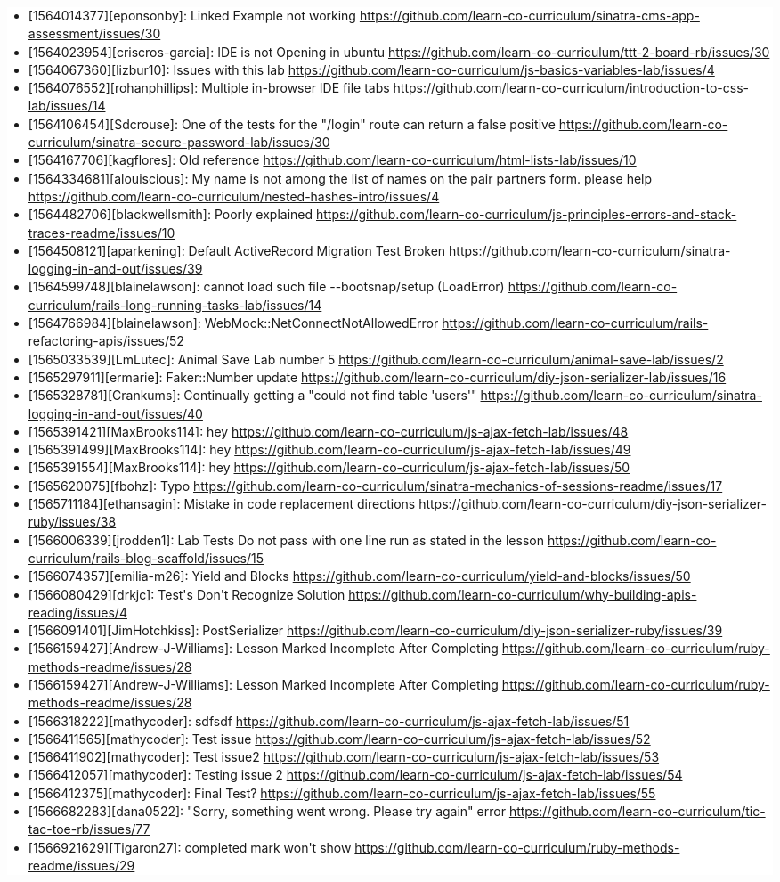* [1564014377][eponsonby]: Linked Example not working https://github.com/learn-co-curriculum/sinatra-cms-app-assessment/issues/30  
* [1564023954][criscros-garcia]: IDE is not Opening in ubuntu https://github.com/learn-co-curriculum/ttt-2-board-rb/issues/30  
* [1564067360][lizbur10]: Issues with this lab https://github.com/learn-co-curriculum/js-basics-variables-lab/issues/4  
* [1564076552][rohanphillips]: Multiple in-browser IDE file tabs https://github.com/learn-co-curriculum/introduction-to-css-lab/issues/14  
* [1564106454][Sdcrouse]: One of the tests for the "/login" route can return a false positive https://github.com/learn-co-curriculum/sinatra-secure-password-lab/issues/30  
* [1564167706][kagflores]: Old reference https://github.com/learn-co-curriculum/html-lists-lab/issues/10  
* [1564334681][alouiscious]:  My name is not among the list of names on the pair partners form. please help https://github.com/learn-co-curriculum/nested-hashes-intro/issues/4  
* [1564482706][blackwellsmith]: Poorly explained https://github.com/learn-co-curriculum/js-principles-errors-and-stack-traces-readme/issues/10  
* [1564508121][aparkening]: Default ActiveRecord Migration Test Broken https://github.com/learn-co-curriculum/sinatra-logging-in-and-out/issues/39  
* [1564599748][blainelawson]: cannot load such file --bootsnap/setup (LoadError) https://github.com/learn-co-curriculum/rails-long-running-tasks-lab/issues/14  
* [1564766984][blainelawson]: WebMock::NetConnectNotAllowedError https://github.com/learn-co-curriculum/rails-refactoring-apis/issues/52  
* [1565033539][LmLutec]: Animal Save Lab number 5 https://github.com/learn-co-curriculum/animal-save-lab/issues/2  
* [1565297911][ermarie]: Faker::Number update https://github.com/learn-co-curriculum/diy-json-serializer-lab/issues/16  
* [1565328781][Crankums]: Continually getting a "could not find table 'users'" https://github.com/learn-co-curriculum/sinatra-logging-in-and-out/issues/40  
* [1565391421][MaxBrooks114]: hey https://github.com/learn-co-curriculum/js-ajax-fetch-lab/issues/48  
* [1565391499][MaxBrooks114]: hey https://github.com/learn-co-curriculum/js-ajax-fetch-lab/issues/49  
* [1565391554][MaxBrooks114]: hey https://github.com/learn-co-curriculum/js-ajax-fetch-lab/issues/50  
* [1565620075][fbohz]: Typo https://github.com/learn-co-curriculum/sinatra-mechanics-of-sessions-readme/issues/17  
* [1565711184][ethansagin]: Mistake in code replacement directions https://github.com/learn-co-curriculum/diy-json-serializer-ruby/issues/38  
* [1566006339][jrodden1]: Lab Tests Do not pass with one line run as stated in the lesson https://github.com/learn-co-curriculum/rails-blog-scaffold/issues/15  
* [1566074357][emilia-m26]: Yield and Blocks https://github.com/learn-co-curriculum/yield-and-blocks/issues/50  
* [1566080429][drkjc]: Test's Don't Recognize Solution https://github.com/learn-co-curriculum/why-building-apis-reading/issues/4  
* [1566091401][JimHotchkiss]: PostSerializer https://github.com/learn-co-curriculum/diy-json-serializer-ruby/issues/39  
* [1566159427][Andrew-J-Williams]: Lesson Marked Incomplete After Completing https://github.com/learn-co-curriculum/ruby-methods-readme/issues/28  
* [1566159427][Andrew-J-Williams]: Lesson Marked Incomplete After Completing https://github.com/learn-co-curriculum/ruby-methods-readme/issues/28  
* [1566318222][mathycoder]: sdfsdf https://github.com/learn-co-curriculum/js-ajax-fetch-lab/issues/51  
* [1566411565][mathycoder]: Test issue https://github.com/learn-co-curriculum/js-ajax-fetch-lab/issues/52  
* [1566411902][mathycoder]: Test issue2 https://github.com/learn-co-curriculum/js-ajax-fetch-lab/issues/53  
* [1566412057][mathycoder]: Testing issue 2 https://github.com/learn-co-curriculum/js-ajax-fetch-lab/issues/54  
* [1566412375][mathycoder]: Final Test? https://github.com/learn-co-curriculum/js-ajax-fetch-lab/issues/55  
* [1566682283][dana0522]: "Sorry, something went wrong. Please try again" error  https://github.com/learn-co-curriculum/tic-tac-toe-rb/issues/77  
* [1566921629][Tigaron27]: completed mark won't show https://github.com/learn-co-curriculum/ruby-methods-readme/issues/29  